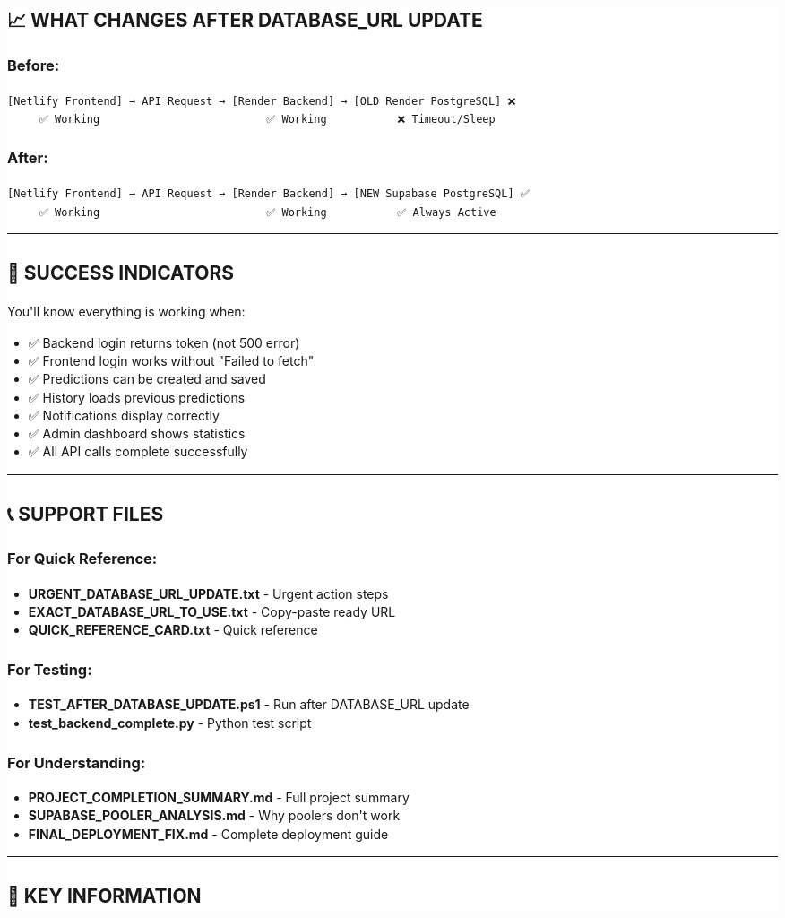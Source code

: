 
## 📈 WHAT CHANGES AFTER DATABASE_URL UPDATE

### Before:
```
[Netlify Frontend] → API Request → [Render Backend] → [OLD Render PostgreSQL] ❌
     ✅ Working                          ✅ Working           ❌ Timeout/Sleep
```

### After:
```
[Netlify Frontend] → API Request → [Render Backend] → [NEW Supabase PostgreSQL] ✅
     ✅ Working                          ✅ Working           ✅ Always Active
```

---

## 🎉 SUCCESS INDICATORS

You'll know everything is working when:

- ✅ Backend login returns token (not 500 error)
- ✅ Frontend login works without "Failed to fetch"
- ✅ Predictions can be created and saved
- ✅ History loads previous predictions
- ✅ Notifications display correctly
- ✅ Admin dashboard shows statistics
- ✅ All API calls complete successfully

---

## 📞 SUPPORT FILES

### For Quick Reference:
- **URGENT_DATABASE_URL_UPDATE.txt** - Urgent action steps
- **EXACT_DATABASE_URL_TO_USE.txt** - Copy-paste ready URL
- **QUICK_REFERENCE_CARD.txt** - Quick reference

### For Testing:
- **TEST_AFTER_DATABASE_UPDATE.ps1** - Run after DATABASE_URL update
- **test_backend_complete.py** - Python test script

### For Understanding:
- **PROJECT_COMPLETION_SUMMARY.md** - Full project summary
- **SUPABASE_POOLER_ANALYSIS.md** - Why poolers don't work
- **FINAL_DEPLOYMENT_FIX.md** - Complete deployment guide

---

## 🔑 KEY INFORMATION

